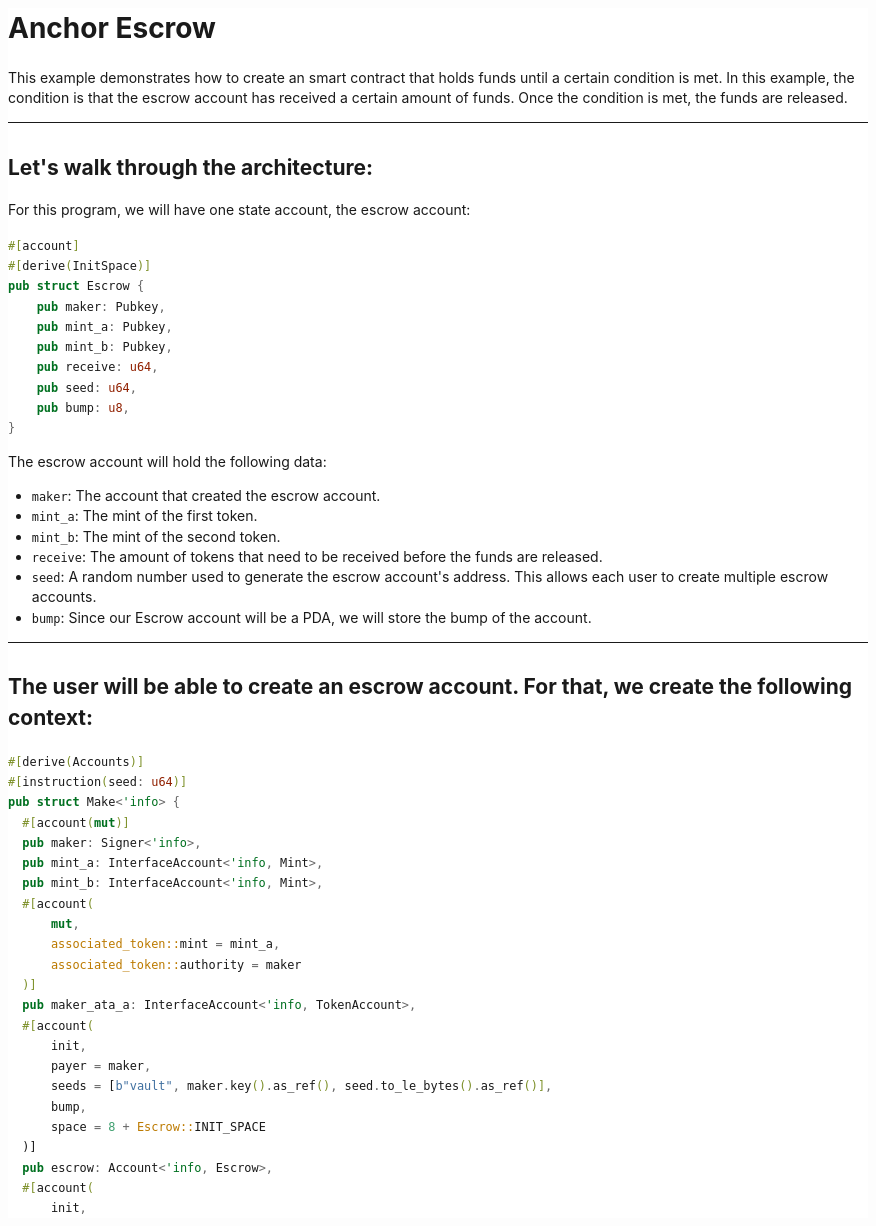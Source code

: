 # Anchor Escrow

This example demonstrates how to create an smart contract that holds funds until a certain condition is met. In this example, the condition is that the escrow account has received a certain amount of funds. Once the condition is met, the funds are released.

---

## Let's walk through the architecture:

For this program, we will have one state account, the escrow account:

```rust
#[account]
#[derive(InitSpace)]
pub struct Escrow {
    pub maker: Pubkey,
    pub mint_a: Pubkey,
    pub mint_b: Pubkey,
    pub receive: u64,
    pub seed: u64,
    pub bump: u8,
}
```

The escrow account will hold the following data:


- `maker`: The account that created the escrow account.
- `mint_a`: The mint of the first token.
- `mint_b`: The mint of the second token.
- `receive`: The amount of tokens that need to be received before the funds are released.
- `seed`: A random number used to generate the escrow account's address. This allows each user to create multiple escrow accounts.
- `bump`: Since our Escrow account will be a PDA, we will store the bump of the account.

---

## The user will be able to create an escrow account. For that, we create the following context:

  ```rust
#[derive(Accounts)]
#[instruction(seed: u64)]
pub struct Make<'info> {
    #[account(mut)]
    pub maker: Signer<'info>,
    pub mint_a: InterfaceAccount<'info, Mint>,
    pub mint_b: InterfaceAccount<'info, Mint>,
    #[account(
        mut,
        associated_token::mint = mint_a,
        associated_token::authority = maker
    )]
    pub maker_ata_a: InterfaceAccount<'info, TokenAccount>,
    #[account(
        init,
        payer = maker,
        seeds = [b"vault", maker.key().as_ref(), seed.to_le_bytes().as_ref()],
        bump,
        space = 8 + Escrow::INIT_SPACE
    )]
    pub escrow: Account<'info, Escrow>,
    #[account(
        init,
  ```
